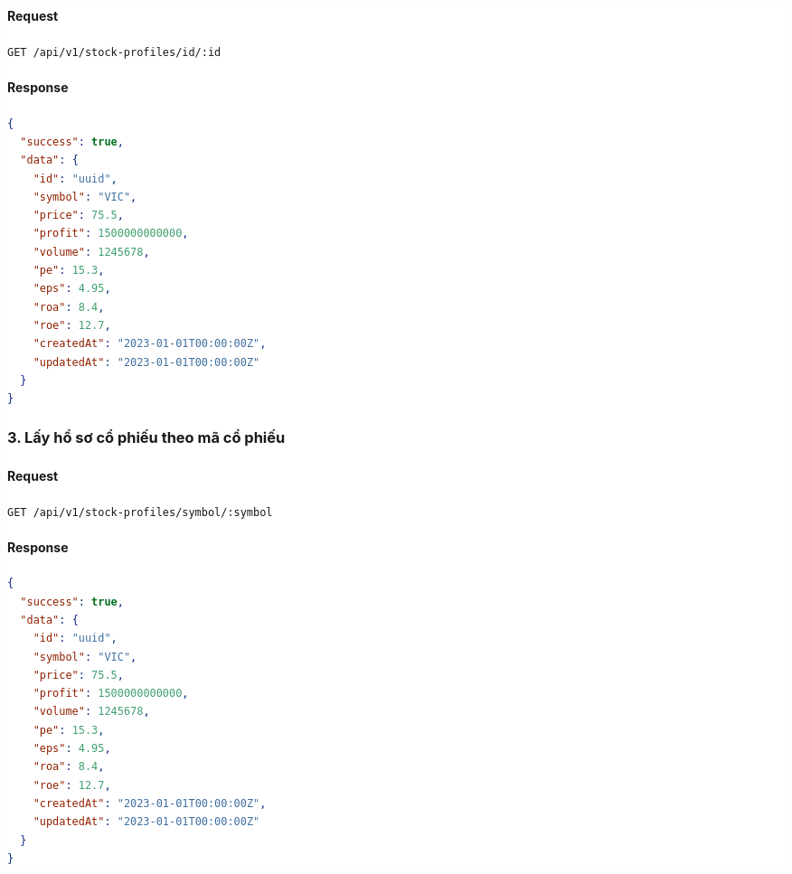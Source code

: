 #### Request

```
GET /api/v1/stock-profiles/id/:id
```

#### Response

```json
{
  "success": true,
  "data": {
    "id": "uuid",
    "symbol": "VIC",
    "price": 75.5,
    "profit": 1500000000000,
    "volume": 1245678,
    "pe": 15.3,
    "eps": 4.95,
    "roa": 8.4,
    "roe": 12.7,
    "createdAt": "2023-01-01T00:00:00Z",
    "updatedAt": "2023-01-01T00:00:00Z"
  }
}
```

### 3. Lấy hồ sơ cổ phiếu theo mã cổ phiếu

#### Request

```
GET /api/v1/stock-profiles/symbol/:symbol
```

#### Response

```json
{
  "success": true,
  "data": {
    "id": "uuid",
    "symbol": "VIC",
    "price": 75.5,
    "profit": 1500000000000,
    "volume": 1245678,
    "pe": 15.3,
    "eps": 4.95,
    "roa": 8.4,
    "roe": 12.7,
    "createdAt": "2023-01-01T00:00:00Z",
    "updatedAt": "2023-01-01T00:00:00Z"
  }
}
```
